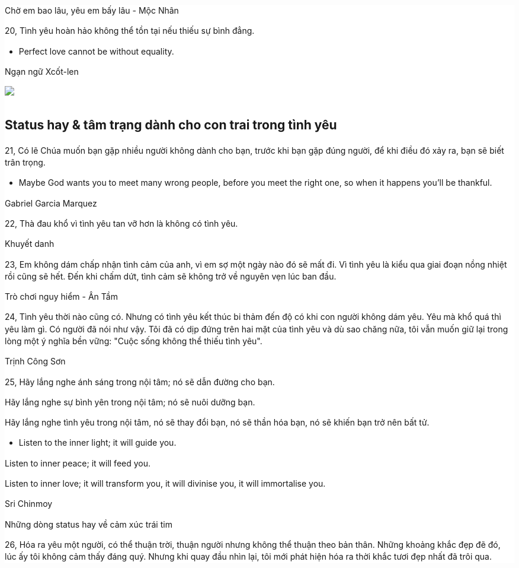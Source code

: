 Chờ em bao lâu, yêu em bấy lâu - Mộc Nhân

20, Tình yêu hoàn hảo không thể tồn tại nếu thiếu sự bình đẳng.

- Perfect love cannot be without equality.

Ngạn ngữ Xcốt-len

![](https://ocuaso.com/wp-content/uploads/2018/01/stt-va-nhung-cau-noi-hay-nhat-ve-tinh-yeu-danh-cho-dan-ong-2.jpg)

## Status hay & tâm trạng dành cho con trai trong tình yêu

21, Có lẽ Chúa muốn bạn gặp nhiều người không dành cho bạn, trước khi bạn
gặp đúng người, để khi điều đó xảy ra, bạn sẽ biết trân trọng.

- Maybe God wants you to meet many wrong people, before you meet the right
one, so when it happens you’ll be thankful.

Gabriel Garcia Marquez

22, Thà đau khổ vì tình yêu tan vỡ hơn là không có tình yêu.

Khuyết danh

23, Em không dám chấp nhận tình cảm của anh, vì em sợ một ngày
nào đó sẽ mất đi. Vì tình yêu là kiểu qua giai đoạn nồng nhiệt
rồi cũng sẽ hết. Đến khi chấm dứt, tình cảm sẽ không trở về
nguyên vẹn lúc ban đầu.

Trò chơi nguy hiểm - Ân Tầm

24, Tình yêu thời nào cũng có. Nhưng có tình yêu kết thúc bi thảm đến độ
có khi con người không dám yêu. Yêu mà khổ quá thì yêu làm gì. Có người
đã nói như vậy. Tôi đã có dịp đứng trên hai mặt của tình yêu và dù sao chăng
nữa, tôi vẫn muốn giữ lại trong lòng một ý nghĩa bền vững: "Cuộc sống không
thể thiếu tình yêu".

Trịnh Công Sơn

25, Hãy lắng nghe ánh sáng trong nội tâm; nó sẽ dẫn đường cho bạn.

Hãy lắng nghe sự bình yên trong nội tâm; nó sẽ nuôi dưỡng bạn.

Hãy lắng nghe tình yêu trong nội tâm, nó sẽ thay đổi bạn, nó sẽ thần hóa
bạn, nó sẽ khiến bạn trở nên bất tử.

- Listen to the inner light; it will guide you.

Listen to inner peace; it will feed you.

Listen to inner love; it will transform you, it will divinise you, it will
immortalise you.

Sri Chinmoy

Những dòng status hay về cảm xúc trái tim

26, Hóa ra yêu một người, có thể thuận trời, thuận người nhưng không thể
thuận theo bản thân. Những khoảng khắc đẹp đẽ đó, lúc ấy tôi không cảm thấy
đáng quý. Nhưng khi quay đầu nhìn lại, tôi mới phát hiện hóa ra thời khắc
tươi đẹp nhất đã trôi qua.
